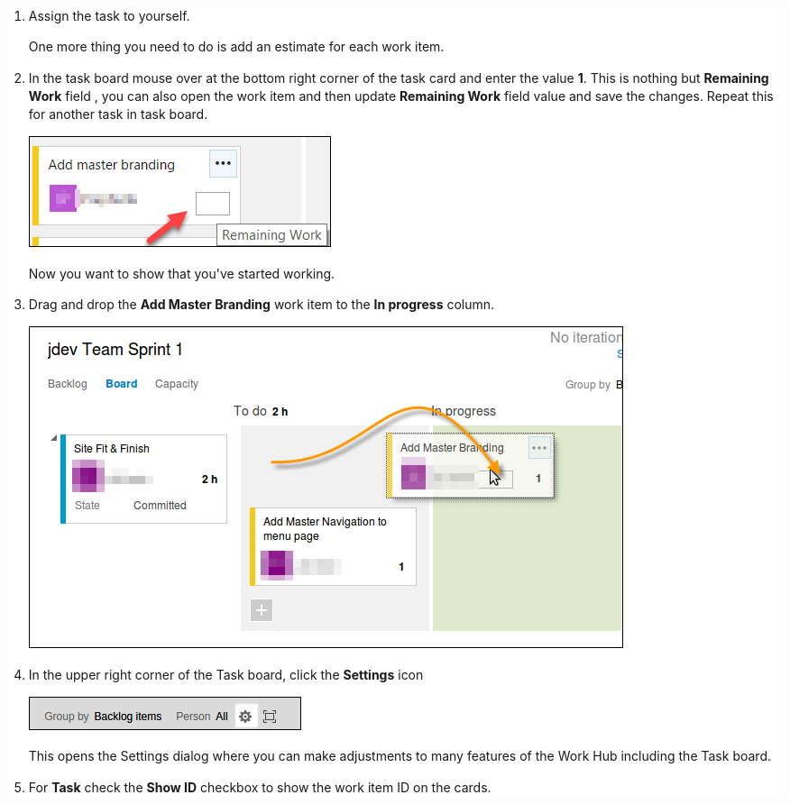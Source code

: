 1. Assign the task to yourself.

    One more thing you need to do is add an estimate for each work item.

1. In the task board mouse over at the bottom right corner of the task card and enter the value **1**. This is nothing but **Remaining Work** field , you can also open the work item and then update **Remaining Work** field value and save the changes. Repeat this for another task in task board.

    ![](../_img/agile/image25.png)

    Now you want to show that you've started working.

1. Drag and drop the **Add Master Branding** work item to the **In
    progress** column.

    ![](../_img/agile/image26.png)

1. In the upper right corner of the Task board, click the **Settings**
    icon

    ![](../_img/agile/image27.png)

    This opens the Settings dialog where you can make adjustments to many
    features of the Work Hub including the Task board.

1. For **Task** check the **Show ID** checkbox to show the work item ID
    on the cards.
